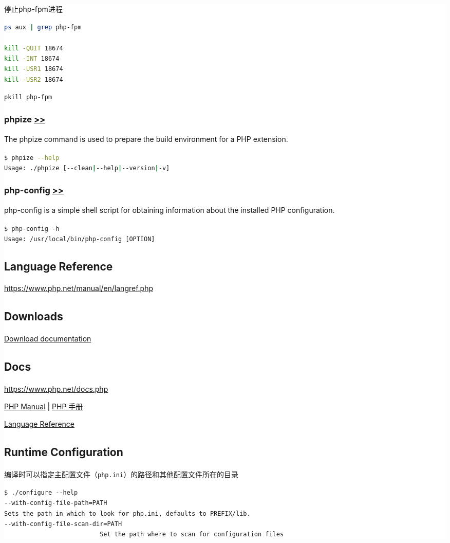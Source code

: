停止php-fpm进程
```bash
ps aux | grep php-fpm

kill -QUIT 18674
kill -INT 18674
kill -USR1 18674
kill -USR2 18674
```

```
pkill php-fpm
```

### phpize [>>](http://php.net/manual/en/install.pecl.phpize.php)

The phpize command is used to prepare the build environment for a PHP extension. 

```bash
$ phpize --help
Usage: ./phpize [--clean|--help|--version|-v]
```

### php-config [>>](http://php.net/manual/en/install.pecl.php-config.php)

php-config is a simple shell script for obtaining information about the installed PHP configuration.

```
$ php-config -h
Usage: /usr/local/bin/php-config [OPTION]
```

## Language Reference

<https://www.php.net/manual/en/langref.php>

## Downloads

[Download documentation](https://www.php.net/download-docs.php)

## Docs

<https://www.php.net/docs.php>

[PHP Manual](https://www.php.net/manual/en/>) | [PHP 手册](https://www.php.net/manual/zh/)

[Language Reference](https://www.php.net/manual/en/langref.php)

## Runtime Configuration

编译时可以指定主配置文件（`php.ini`）的路径和其他配置文件所在的目录
```
$ ./configure --help
--with-config-file-path=PATH
Sets the path in which to look for php.ini, defaults to PREFIX/lib.
--with-config-file-scan-dir=PATH
                          Set the path where to scan for configuration files
```
